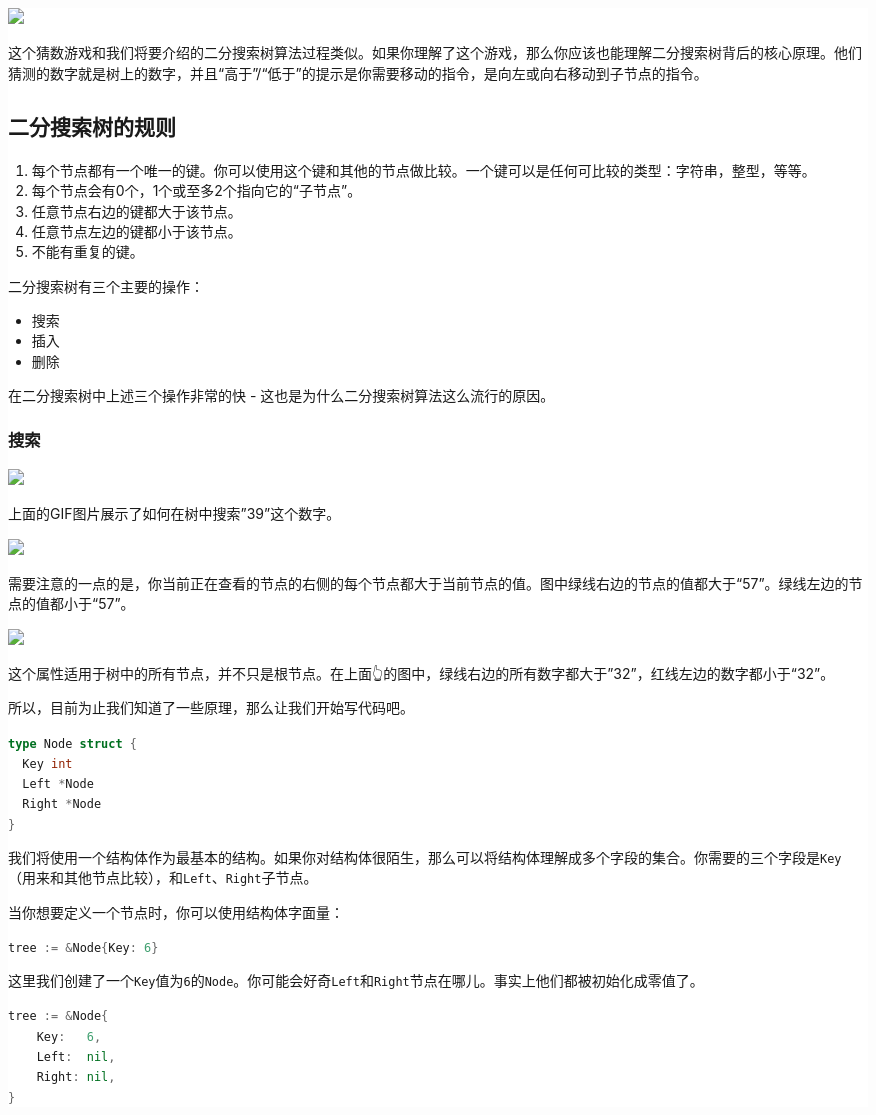 ![](https://user-images.githubusercontent.com/9022011/44758764-7b777000-aaf3-11e8-92d4-ebb4e92c2832.png)

这个猜数游戏和我们将要介绍的二分搜索树算法过程类似。如果你理解了这个游戏，那么你应该也能理解二分搜索树背后的核心原理。他们猜测的数字就是树上的数字，并且“高于”/“低于”的提示是你需要移动的指令，是向左或向右移动到子节点的指令。

## 二分搜索树的规则

1. 每个节点都有一个唯一的键。你可以使用这个键和其他的节点做比较。一个键可以是任何可比较的类型：字符串，整型，等等。
2. 每个节点会有0个，1个或至多2个指向它的“子节点”。
3. 任意节点右边的键都大于该节点。
4. 任意节点左边的键都小于该节点。
5. 不能有重复的键。

二分搜索树有三个主要的操作：

- 搜索
- 插入
- 删除

在二分搜索树中上述三个操作非常的快 - 这也是为什么二分搜索树算法这么流行的原因。

### 搜索

![](https://cl.ly/dd19a7225c09/Screen%252520Recording%2525202018-08-29%252520at%25252009.03%252520PM.gif)

上面的GIF图片展示了如何在树中搜索”39”这个数字。

![](https://cl.ly/908ecf0f3854/Image%2525202018-08-29%252520at%2525209.31.02%252520PM.png)

需要注意的一点的是，你当前正在查看的节点的右侧的每个节点都大于当前节点的值。图中绿线右边的节点的值都大于“57”。绿线左边的节点的值都小于“57”。

![](https://cl.ly/61dfb3a92722/Image%2525202018-08-29%252520at%2525209.33.32%252520PM.png)

这个属性适用于树中的所有节点，并不只是根节点。在上面👆的图中，绿线右边的所有数字都大于”32”，红线左边的数字都小于“32”。

所以，目前为止我们知道了一些原理，那么让我们开始写代码吧。

```go
type Node struct {
  Key int
  Left *Node
  Right *Node
}
```

我们将使用一个结构体作为最基本的结构。如果你对结构体很陌生，那么可以将结构体理解成多个字段的集合。你需要的三个字段是`Key`（用来和其他节点比较），和`Left`、`Right`子节点。

当你想要定义一个节点时，你可以使用结构体字面量：

```go
tree := &Node{Key: 6}
```

这里我们创建了一个`Key`值为`6`的`Node`。你可能会好奇`Left`和`Right`节点在哪儿。事实上他们都被初始化成零值了。

```go
tree := &Node{
    Key:   6,
    Left:  nil,
    Right: nil,
}
```
